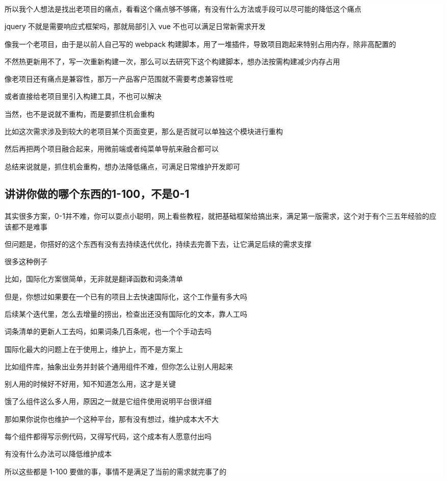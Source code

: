 所以我个人想法是找出老项目的痛点，看看这个痛点够不够痛，有没有什么方法或手段可以尽可能的降低这个痛点

jquery 不就是需要响应式框架吗，那就局部引入 vue 不也可以满足日常新需求开发

像我一个老项目，由于是以前人自己写的 webpack 构建脚本，用了一堆插件，导致项目跑起来特别占用内存，除非高配置的

不然热更新用不了，写一次重新构建一次，那么可以去研究下这个构建脚本，想办法按需构建减少内存占用

像老项目还有痛点是兼容性，那万一产品客户范围就不需要考虑兼容性呢

或者直接给老项目里引入构建工具，不也可以解决

当然，也不是说就不重构，而是要抓住机会重构

比如这次需求涉及到较大的老项目某个页面变更，那么是否就可以单独这个模块进行重构

然后再把两个项目融合起来，用微前端或者纯菜单导航来融合都可以

总结来说就是，抓住机会重构，想办法降低痛点，可满足日常维护开发即可


## 讲讲你做的哪个东西的1-100，不是0-1

其实很多方案，0-1并不难，你可以耍点小聪明，网上看些教程，就把基础框架给搞出来，满足第一版需求，这个对于有个三五年经验的应该都不是难事

但问题是，你搭好的这个东西有没有去持续迭代优化，持续去完善下去，让它满足后续的需求支撑

很多这种例子

比如，国际化方案很简单，无非就是翻译函数和词条清单

但是，你想过如果要在一个已有的项目上去快速国际化，这个工作量有多大吗

后续某个迭代里，怎么去增量的捞出，检查出还没有国际化的文本，靠人工吗

词条清单的更新人工去吗，如果词条几百条呢，也一个个手动去吗

国际化最大的问题上在于使用上，维护上，而不是方案上

比如组件库，抽象出业务并封装个通用组件不难，但你怎么让别人用起来

别人用的时候好不好用，知不知道怎么用，这才是关键

饿了么组件这么多人用，原因之一就是它组件使用说明平台很详细

那如果你说你也维护一个这种平台，那有没有想过，维护成本大不大

每个组件都得写示例代码，又得写代码，这个成本有人愿意付出吗

有没有什么办法可以降低维护成本

所以这些都是 1-100 要做的事，事情不是满足了当前的需求就完事了的
